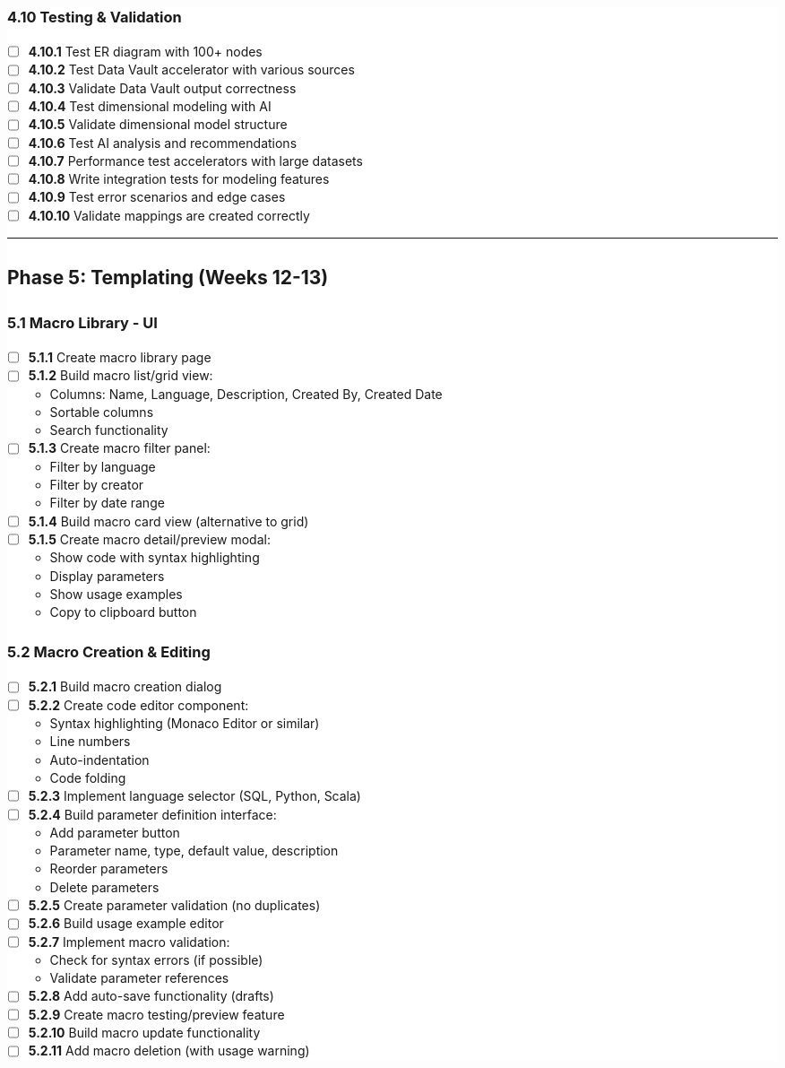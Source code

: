### 4.10 Testing & Validation
- [ ] **4.10.1** Test ER diagram with 100+ nodes
- [ ] **4.10.2** Test Data Vault accelerator with various sources
- [ ] **4.10.3** Validate Data Vault output correctness
- [ ] **4.10.4** Test dimensional modeling with AI
- [ ] **4.10.5** Validate dimensional model structure
- [ ] **4.10.6** Test AI analysis and recommendations
- [ ] **4.10.7** Performance test accelerators with large datasets
- [ ] **4.10.8** Write integration tests for modeling features
- [ ] **4.10.9** Test error scenarios and edge cases
- [ ] **4.10.10** Validate mappings are created correctly

---

## Phase 5: Templating (Weeks 12-13)

### 5.1 Macro Library - UI
- [ ] **5.1.1** Create macro library page
- [ ] **5.1.2** Build macro list/grid view:
  - Columns: Name, Language, Description, Created By, Created Date
  - Sortable columns
  - Search functionality
- [ ] **5.1.3** Create macro filter panel:
  - Filter by language
  - Filter by creator
  - Filter by date range
- [ ] **5.1.4** Build macro card view (alternative to grid)
- [ ] **5.1.5** Create macro detail/preview modal:
  - Show code with syntax highlighting
  - Display parameters
  - Show usage examples
  - Copy to clipboard button

### 5.2 Macro Creation & Editing
- [ ] **5.2.1** Build macro creation dialog
- [ ] **5.2.2** Create code editor component:
  - Syntax highlighting (Monaco Editor or similar)
  - Line numbers
  - Auto-indentation
  - Code folding
- [ ] **5.2.3** Implement language selector (SQL, Python, Scala)
- [ ] **5.2.4** Build parameter definition interface:
  - Add parameter button
  - Parameter name, type, default value, description
  - Reorder parameters
  - Delete parameters
- [ ] **5.2.5** Create parameter validation (no duplicates)
- [ ] **5.2.6** Build usage example editor
- [ ] **5.2.7** Implement macro validation:
  - Check for syntax errors (if possible)
  - Validate parameter references
- [ ] **5.2.8** Add auto-save functionality (drafts)
- [ ] **5.2.9** Create macro testing/preview feature
- [ ] **5.2.10** Build macro update functionality
- [ ] **5.2.11** Add macro deletion (with usage warning)
